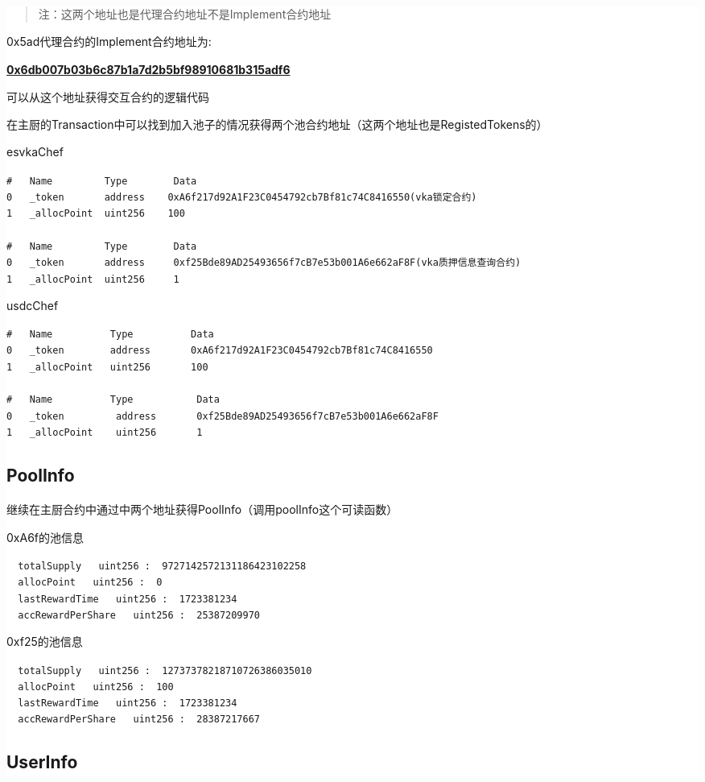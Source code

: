 > 注：这两个地址也是代理合约地址不是Implement合约地址

0x5ad代理合约的Implement合约地址为:

**[0x6db007b03b6c87b1a7d2b5bf98910681b315adf6](https://arbiscan.io/address/0x6db007b03b6c87b1a7d2b5bf98910681b315adf6#code)**

可以从这个地址获得交互合约的逻辑代码

在主厨的Transaction中可以找到加入池子的情况获得两个池合约地址（这两个地址也是RegistedTokens的）

esvkaChef

```
#	Name	     Type	     Data
0	_token	     address    0xA6f217d92A1F23C0454792cb7Bf81c74C8416550(vka锁定合约)
1	_allocPoint	 uint256	100

#	Name	     Type	     Data
0	_token	     address	 0xf25Bde89AD25493656f7cB7e53b001A6e662aF8F(vka质押信息查询合约)
1	_allocPoint	 uint256	 1
```

usdcChef

```
#	Name	      Type	        Data
0	_token	      address	    0xA6f217d92A1F23C0454792cb7Bf81c74C8416550
1	_allocPoint	  uint256 	    100

#	Name	      Type    	     Data
0	_token         address	     0xf25Bde89AD25493656f7cB7e53b001A6e662aF8F
1	_allocPoint	   uint256       1
```

##  PoolInfo

继续在主厨合约中通过中两个地址获得PoolInfo（调用poolInfo这个可读函数）

0xA6f的池信息

```
  totalSupply   uint256 :  9727142572131186423102258
  allocPoint   uint256 :  0
  lastRewardTime   uint256 :  1723381234
  accRewardPerShare   uint256 :  25387209970
```

 0xf25的池信息

```
  totalSupply   uint256 :  12737378218710726386035010
  allocPoint   uint256 :  100
  lastRewardTime   uint256 :  1723381234
  accRewardPerShare   uint256 :  28387217667
```

## UserInfo
